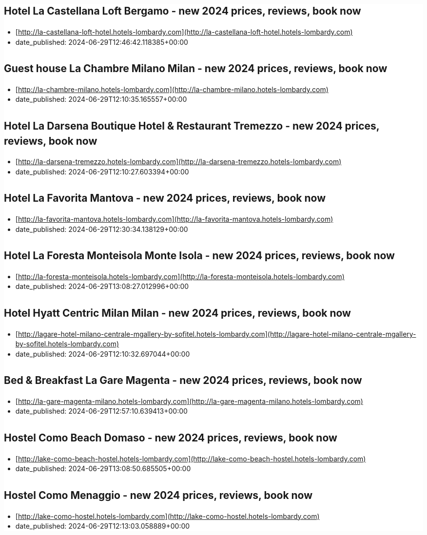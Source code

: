 ## Hotel La Castellana Loft Bergamo - new 2024 prices, reviews, book now
 - [http://la-castellana-loft-hotel.hotels-lombardy.com](http://la-castellana-loft-hotel.hotels-lombardy.com)
 - date_published: 2024-06-29T12:46:42.118385+00:00

 ## Guest house La Chambre Milano Milan - new 2024 prices, reviews, book now
 - [http://la-chambre-milano.hotels-lombardy.com](http://la-chambre-milano.hotels-lombardy.com)
 - date_published: 2024-06-29T12:10:35.165557+00:00

 ## Hotel La Darsena Boutique Hotel & Restaurant Tremezzo - new 2024 prices, reviews, book now
 - [http://la-darsena-tremezzo.hotels-lombardy.com](http://la-darsena-tremezzo.hotels-lombardy.com)
 - date_published: 2024-06-29T12:10:27.603394+00:00

 ## Hotel La Favorita Mantova - new 2024 prices, reviews, book now
 - [http://la-favorita-mantova.hotels-lombardy.com](http://la-favorita-mantova.hotels-lombardy.com)
 - date_published: 2024-06-29T12:30:34.138129+00:00

 ## Hotel La Foresta Monteisola Monte Isola - new 2024 prices, reviews, book now
 - [http://la-foresta-monteisola.hotels-lombardy.com](http://la-foresta-monteisola.hotels-lombardy.com)
 - date_published: 2024-06-29T13:08:27.012996+00:00

 ## Hotel Hyatt Centric Milan Milan - new 2024 prices, reviews, book now
 - [http://lagare-hotel-milano-centrale-mgallery-by-sofitel.hotels-lombardy.com](http://lagare-hotel-milano-centrale-mgallery-by-sofitel.hotels-lombardy.com)
 - date_published: 2024-06-29T12:10:32.697044+00:00

 ## Bed & Breakfast La Gare Magenta - new 2024 prices, reviews, book now
 - [http://la-gare-magenta-milano.hotels-lombardy.com](http://la-gare-magenta-milano.hotels-lombardy.com)
 - date_published: 2024-06-29T12:57:10.639413+00:00

 ## Hostel Como Beach Domaso - new 2024 prices, reviews, book now
 - [http://lake-como-beach-hostel.hotels-lombardy.com](http://lake-como-beach-hostel.hotels-lombardy.com)
 - date_published: 2024-06-29T13:08:50.685505+00:00

 ## Hostel Como Menaggio - new 2024 prices, reviews, book now
 - [http://lake-como-hostel.hotels-lombardy.com](http://lake-como-hostel.hotels-lombardy.com)
 - date_published: 2024-06-29T12:13:03.058889+00:00
